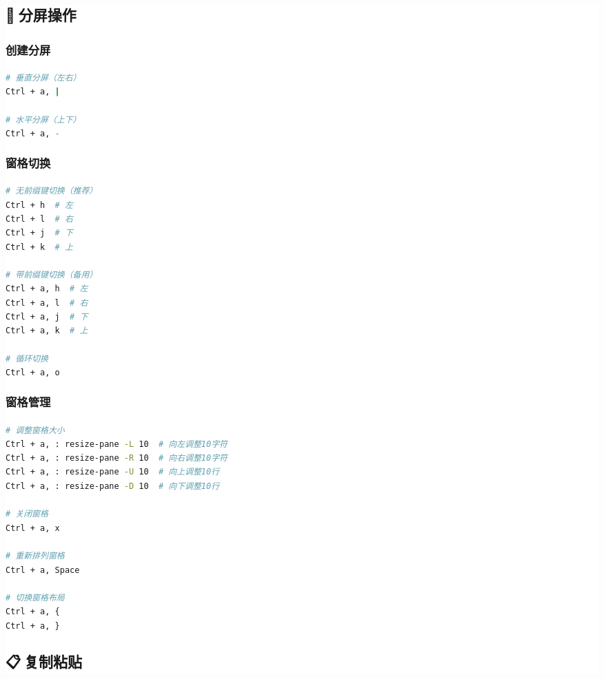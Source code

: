 ## 📱 分屏操作

### 创建分屏
```bash
# 垂直分屏（左右）
Ctrl + a, |

# 水平分屏（上下）
Ctrl + a, -
```

### 窗格切换
```bash
# 无前缀键切换（推荐）
Ctrl + h  # 左
Ctrl + l  # 右
Ctrl + j  # 下
Ctrl + k  # 上

# 带前缀键切换（备用）
Ctrl + a, h  # 左
Ctrl + a, l  # 右
Ctrl + a, j  # 下
Ctrl + a, k  # 上

# 循环切换
Ctrl + a, o
```

### 窗格管理
```bash
# 调整窗格大小
Ctrl + a, : resize-pane -L 10  # 向左调整10字符
Ctrl + a, : resize-pane -R 10  # 向右调整10字符
Ctrl + a, : resize-pane -U 10  # 向上调整10行
Ctrl + a, : resize-pane -D 10  # 向下调整10行

# 关闭窗格
Ctrl + a, x

# 重新排列窗格
Ctrl + a, Space

# 切换窗格布局
Ctrl + a, {
Ctrl + a, }
```

## 📋 复制粘贴

